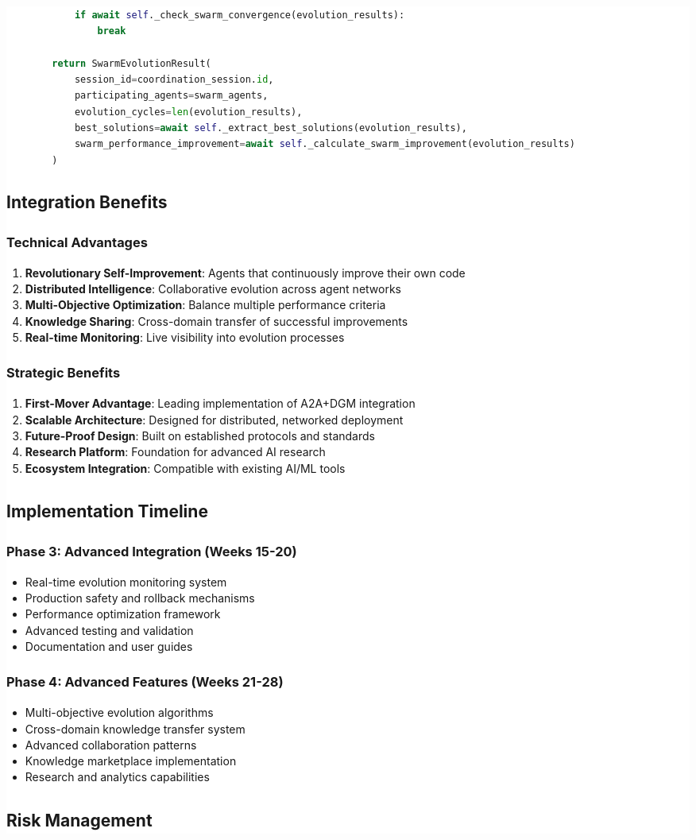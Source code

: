 ```python
            if await self._check_swarm_convergence(evolution_results):
                break
        
        return SwarmEvolutionResult(
            session_id=coordination_session.id,
            participating_agents=swarm_agents,
            evolution_cycles=len(evolution_results),
            best_solutions=await self._extract_best_solutions(evolution_results),
            swarm_performance_improvement=await self._calculate_swarm_improvement(evolution_results)
        )
```

## Integration Benefits

### Technical Advantages

1. **Revolutionary Self-Improvement**: Agents that continuously improve their own code
2. **Distributed Intelligence**: Collaborative evolution across agent networks
3. **Multi-Objective Optimization**: Balance multiple performance criteria
4. **Knowledge Sharing**: Cross-domain transfer of successful improvements
5. **Real-time Monitoring**: Live visibility into evolution processes

### Strategic Benefits

1. **First-Mover Advantage**: Leading implementation of A2A+DGM integration
2. **Scalable Architecture**: Designed for distributed, networked deployment
3. **Future-Proof Design**: Built on established protocols and standards
4. **Research Platform**: Foundation for advanced AI research
5. **Ecosystem Integration**: Compatible with existing AI/ML tools

## Implementation Timeline

### Phase 3: Advanced Integration (Weeks 15-20)
- Real-time evolution monitoring system
- Production safety and rollback mechanisms
- Performance optimization framework
- Advanced testing and validation
- Documentation and user guides

### Phase 4: Advanced Features (Weeks 21-28)
- Multi-objective evolution algorithms
- Cross-domain knowledge transfer system
- Advanced collaboration patterns
- Knowledge marketplace implementation
- Research and analytics capabilities

## Risk Management

